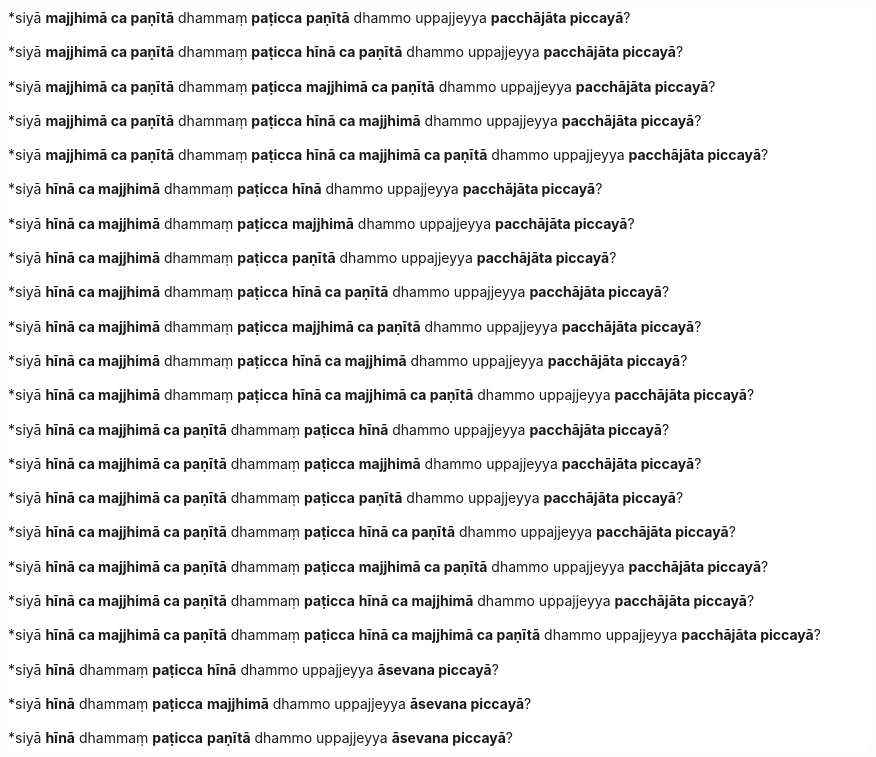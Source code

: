    *siyā **majjhimā ca paṇītā** dhammaṃ **paṭicca** **paṇītā** dhammo uppajjeyya **pacchājāta piccayā**?

   *siyā **majjhimā ca paṇītā** dhammaṃ **paṭicca** **hīnā ca paṇītā** dhammo uppajjeyya **pacchājāta piccayā**?

   *siyā **majjhimā ca paṇītā** dhammaṃ **paṭicca** **majjhimā ca paṇītā** dhammo uppajjeyya **pacchājāta piccayā**?

   *siyā **majjhimā ca paṇītā** dhammaṃ **paṭicca** **hīnā ca majjhimā** dhammo uppajjeyya **pacchājāta piccayā**?

   *siyā **majjhimā ca paṇītā** dhammaṃ **paṭicca** **hīnā ca majjhimā ca paṇītā** dhammo uppajjeyya **pacchājāta piccayā**?

   *siyā **hīnā ca majjhimā** dhammaṃ **paṭicca** **hīnā** dhammo uppajjeyya **pacchājāta piccayā**?

   *siyā **hīnā ca majjhimā** dhammaṃ **paṭicca** **majjhimā** dhammo uppajjeyya **pacchājāta piccayā**?

   *siyā **hīnā ca majjhimā** dhammaṃ **paṭicca** **paṇītā** dhammo uppajjeyya **pacchājāta piccayā**?

   *siyā **hīnā ca majjhimā** dhammaṃ **paṭicca** **hīnā ca paṇītā** dhammo uppajjeyya **pacchājāta piccayā**?

   *siyā **hīnā ca majjhimā** dhammaṃ **paṭicca** **majjhimā ca paṇītā** dhammo uppajjeyya **pacchājāta piccayā**?

   *siyā **hīnā ca majjhimā** dhammaṃ **paṭicca** **hīnā ca majjhimā** dhammo uppajjeyya **pacchājāta piccayā**?

   *siyā **hīnā ca majjhimā** dhammaṃ **paṭicca** **hīnā ca majjhimā ca paṇītā** dhammo uppajjeyya **pacchājāta piccayā**?

   *siyā **hīnā ca majjhimā ca paṇītā** dhammaṃ **paṭicca** **hīnā** dhammo uppajjeyya **pacchājāta piccayā**?

   *siyā **hīnā ca majjhimā ca paṇītā** dhammaṃ **paṭicca** **majjhimā** dhammo uppajjeyya **pacchājāta piccayā**?

   *siyā **hīnā ca majjhimā ca paṇītā** dhammaṃ **paṭicca** **paṇītā** dhammo uppajjeyya **pacchājāta piccayā**?

   *siyā **hīnā ca majjhimā ca paṇītā** dhammaṃ **paṭicca** **hīnā ca paṇītā** dhammo uppajjeyya **pacchājāta piccayā**?

   *siyā **hīnā ca majjhimā ca paṇītā** dhammaṃ **paṭicca** **majjhimā ca paṇītā** dhammo uppajjeyya **pacchājāta piccayā**?

   *siyā **hīnā ca majjhimā ca paṇītā** dhammaṃ **paṭicca** **hīnā ca majjhimā** dhammo uppajjeyya **pacchājāta piccayā**?

   *siyā **hīnā ca majjhimā ca paṇītā** dhammaṃ **paṭicca** **hīnā ca majjhimā ca paṇītā** dhammo uppajjeyya **pacchājāta piccayā**?

   *siyā **hīnā** dhammaṃ **paṭicca** **hīnā** dhammo uppajjeyya **āsevana piccayā**?

   *siyā **hīnā** dhammaṃ **paṭicca** **majjhimā** dhammo uppajjeyya **āsevana piccayā**?

   *siyā **hīnā** dhammaṃ **paṭicca** **paṇītā** dhammo uppajjeyya **āsevana piccayā**?
